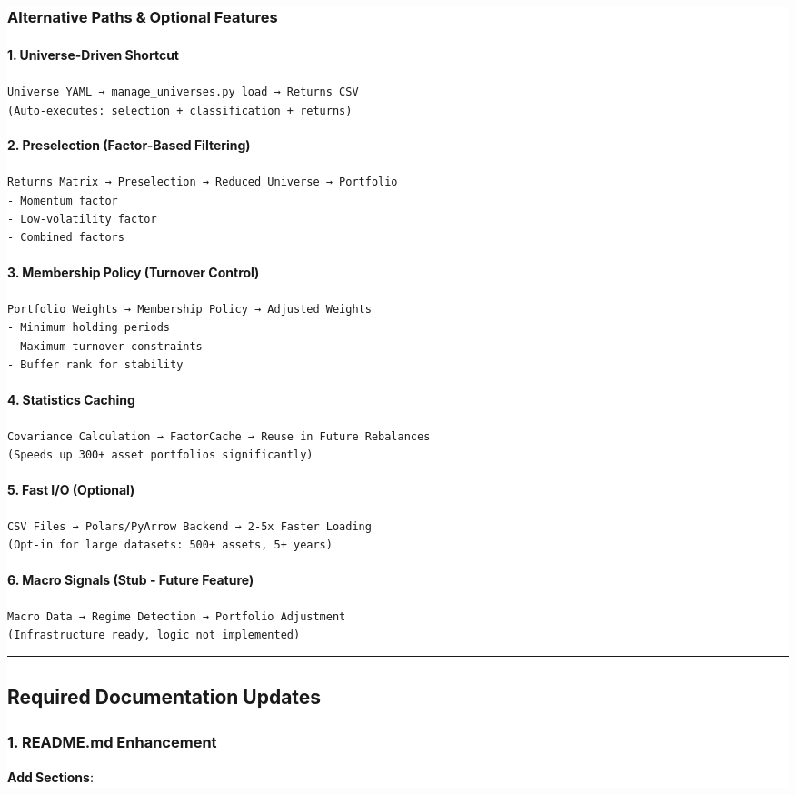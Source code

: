 ### Alternative Paths & Optional Features

#### 1. **Universe-Driven Shortcut**

```
Universe YAML → manage_universes.py load → Returns CSV
(Auto-executes: selection + classification + returns)
```

#### 2. **Preselection (Factor-Based Filtering)**

```
Returns Matrix → Preselection → Reduced Universe → Portfolio
- Momentum factor
- Low-volatility factor
- Combined factors
```

#### 3. **Membership Policy (Turnover Control)**

```
Portfolio Weights → Membership Policy → Adjusted Weights
- Minimum holding periods
- Maximum turnover constraints
- Buffer rank for stability
```

#### 4. **Statistics Caching**

```
Covariance Calculation → FactorCache → Reuse in Future Rebalances
(Speeds up 300+ asset portfolios significantly)
```

#### 5. **Fast I/O (Optional)**

```
CSV Files → Polars/PyArrow Backend → 2-5x Faster Loading
(Opt-in for large datasets: 500+ assets, 5+ years)
```

#### 6. **Macro Signals (Stub - Future Feature)**

```
Macro Data → Regime Detection → Portfolio Adjustment
(Infrastructure ready, logic not implemented)
```

______________________________________________________________________

## Required Documentation Updates

### 1. README.md Enhancement

**Add Sections**:
